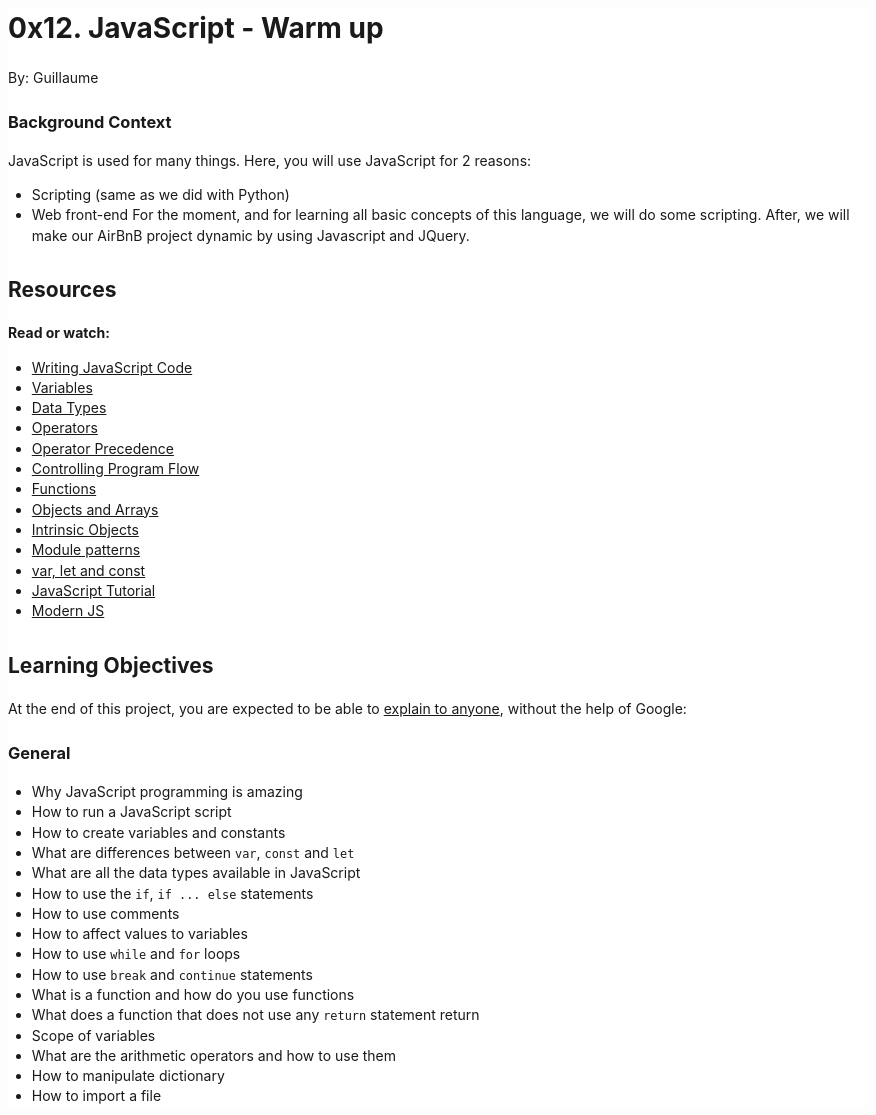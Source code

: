 
0x12. JavaScript - Warm up
==========================
By: Guillaume

### Background Context
JavaScript is used for many things. Here, you will use JavaScript for 2 reasons:
-  Scripting (same as we did with Python)
-  Web front-end
For the moment, and for learning all basic concepts of this language, we will do some scripting. After, we will make our AirBnB project dynamic by using Javascript and JQuery.


Resources
---------

**Read or watch:**
-  [Writing JavaScript Code](https://alx-intranet.hbtn.io/rltoken/3HLjEesLsmyWfRUWnxgUGg)
-  [Variables](https://alx-intranet.hbtn.io/rltoken/zgOWmcpVLZFEmFlmuwayyg)
-  [Data Types](https://alx-intranet.hbtn.io/rltoken/VPd6JWaLrwOBzjAeXNAEqg)
-  [Operators](https://alx-intranet.hbtn.io/rltoken/3HLjEesLsmyWfRUWnxgUGg)
-  [Operator Precedence](https://alx-intranet.hbtn.io/rltoken/PHtcJJk30gBNmlFQ9R4RVg)
-  [Controlling Program Flow](https://alx-intranet.hbtn.io/rltoken/tsreKcNh_KmTmLPHsfvJRw)
-  [Functions](https://alx-intranet.hbtn.io/rltoken/e3EfHIxICdIncGBwwIDbXQ)
-  [Objects and Arrays](https://alx-intranet.hbtn.io/rltoken/jg7IbvJpV2oLIKgqOAQH1g)
-  [Intrinsic Objects](https://alx-intranet.hbtn.io/rltoken/jg7IbvJpV2oLIKgqOAQH1g)
-  [Module patterns](https://alx-intranet.hbtn.io/rltoken/g-MgvO09Ur02RhM63gVyXw)
-  [var, let and const](https://alx-intranet.hbtn.io/rltoken/gJi61GeJTRX0g-M0Rx-0Iw)
-  [JavaScript Tutorial](https://alx-intranet.hbtn.io/rltoken/Y8hkOcy5jO22lQGyF6_NiA)
-  [Modern JS](https://alx-intranet.hbtn.io/rltoken/NZawtiBjWUpiojnrtVywNw)


Learning Objectives
-------------------
At the end of this project, you are expected to be able to [explain to anyone](https://alx-intranet.hbtn.io/rltoken/UFSXQvb7c_45LRd6SdzFTg), without the help of Google:

### General
-  Why JavaScript programming is amazing
-  How to run a JavaScript script
-  How to create variables and constants
-  What are differences between `var`, `const` and `let`
-  What are all the data types available in JavaScript
-  How to use the `if`, `if ... else` statements
-  How to use comments
-  How to affect values to variables
-  How to use `while` and `for` loops
-  How to use `break` and `continue` statements
-  What is a function and how do you use functions
-  What does a function that does not use any `return` statement return
-  Scope of variables
-  What are the arithmetic operators and how to use them
-  How to manipulate dictionary
-  How to import a file
